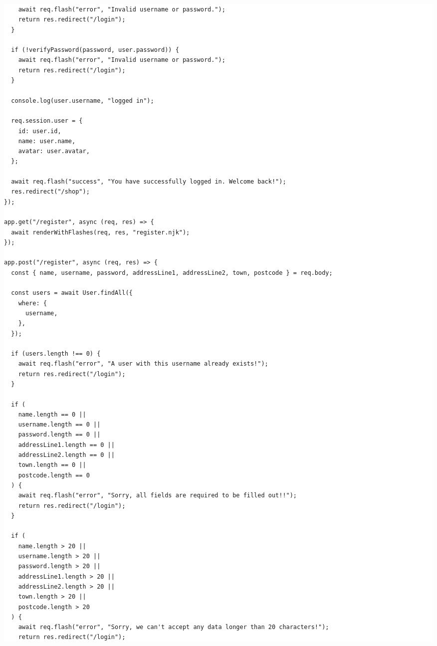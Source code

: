 ```
    await req.flash("error", "Invalid username or password.");
    return res.redirect("/login");
  }

  if (!verifyPassword(password, user.password)) {
    await req.flash("error", "Invalid username or password.");
    return res.redirect("/login");
  }

  console.log(user.username, "logged in");

  req.session.user = {
    id: user.id,
    name: user.name,
    avatar: user.avatar,
  };

  await req.flash("success", "You have successfully logged in. Welcome back!");
  res.redirect("/shop");
});

app.get("/register", async (req, res) => {
  await renderWithFlashes(req, res, "register.njk");
});

app.post("/register", async (req, res) => {
  const { name, username, password, addressLine1, addressLine2, town, postcode } = req.body;

  const users = await User.findAll({
    where: {
      username,
    },
  });

  if (users.length !== 0) {
    await req.flash("error", "A user with this username already exists!");
    return res.redirect("/login");
  }

  if (
    name.length == 0 ||
    username.length == 0 ||
    password.length == 0 ||
    addressLine1.length == 0 ||
    addressLine2.length == 0 ||
    town.length == 0 ||
    postcode.length == 0
  ) {
    await req.flash("error", "Sorry, all fields are required to be filled out!!");
    return res.redirect("/login");
  }

  if (
    name.length > 20 ||
    username.length > 20 ||
    password.length > 20 ||
    addressLine1.length > 20 ||
    addressLine2.length > 20 ||
    town.length > 20 ||
    postcode.length > 20
  ) {
    await req.flash("error", "Sorry, we can't accept any data longer than 20 characters!");
    return res.redirect("/login");
```